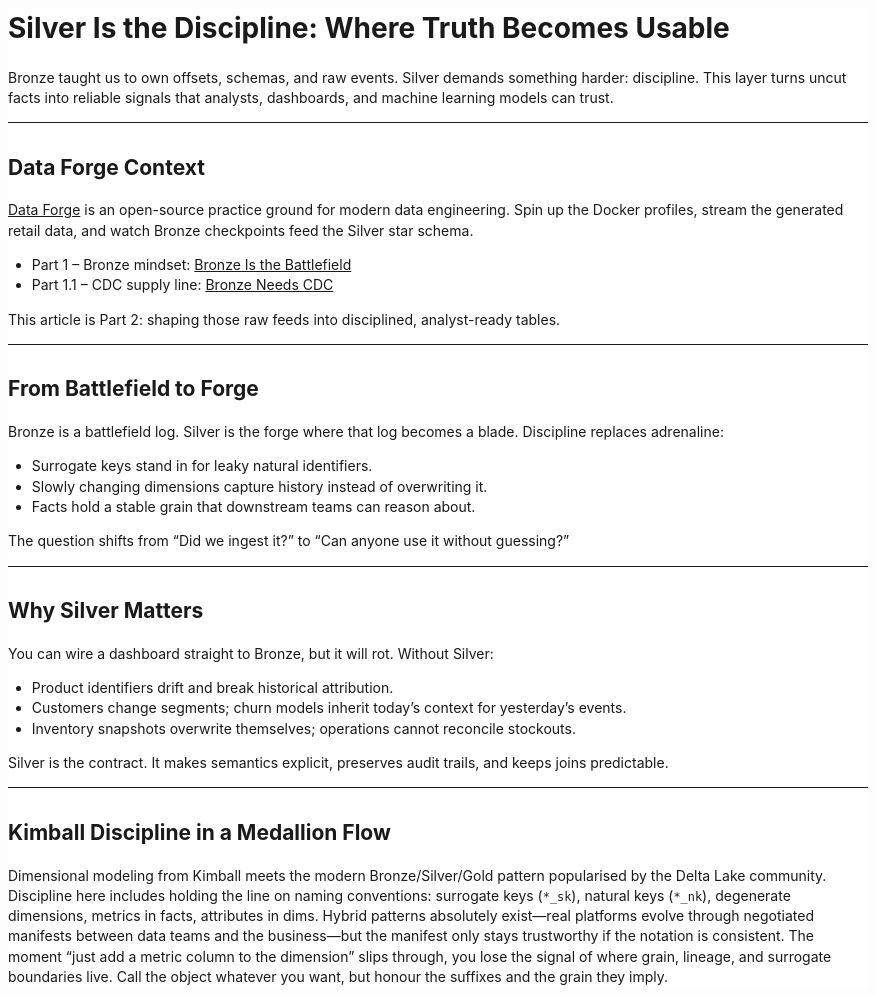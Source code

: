 # Silver Is the Discipline: Where Truth Becomes Usable

Bronze taught us to own offsets, schemas, and raw events. Silver demands something harder: discipline. This layer turns uncut facts into reliable signals that analysts, dashboards, and machine learning models can trust.

---

## Data Forge Context

[Data Forge](../../README.md) is an open-source practice ground for modern data engineering. Spin up the Docker profiles, stream the generated retail data, and watch Bronze checkpoints feed the Silver star schema.

- Part 1 – Bronze mindset: [Bronze Is the Battlefield](bronze-is-the-battlefield.md)
- Part 1.1 – CDC supply line: [Bronze Needs CDC](cdc-for-bronze.md)

This article is Part 2: shaping those raw feeds into disciplined, analyst-ready tables.

---

## From Battlefield to Forge

Bronze is a battlefield log. Silver is the forge where that log becomes a blade. Discipline replaces adrenaline:

- Surrogate keys stand in for leaky natural identifiers.
- Slowly changing dimensions capture history instead of overwriting it.
- Facts hold a stable grain that downstream teams can reason about.

The question shifts from “Did we ingest it?” to “Can anyone use it without guessing?”

---

## Why Silver Matters

You can wire a dashboard straight to Bronze, but it will rot. Without Silver:

- Product identifiers drift and break historical attribution.
- Customers change segments; churn models inherit today’s context for yesterday’s events.
- Inventory snapshots overwrite themselves; operations cannot reconcile stockouts.

Silver is the contract. It makes semantics explicit, preserves audit trails, and keeps joins predictable.

---

## Kimball Discipline in a Medallion Flow

Dimensional modeling from Kimball meets the modern Bronze/Silver/Gold pattern popularised by the Delta Lake community. Discipline here includes holding the line on naming conventions: surrogate keys (`*_sk`), natural keys (`*_nk`), degenerate dimensions, metrics in facts, attributes in dims. Hybrid patterns absolutely exist—real platforms evolve through negotiated manifests between data teams and the business—but the manifest only stays trustworthy if the notation is consistent. The moment “just add a metric column to the dimension” slips through, you lose the signal of where grain, lineage, and surrogate boundaries live. Call the object whatever you want, but honour the suffixes and the grain they imply.
